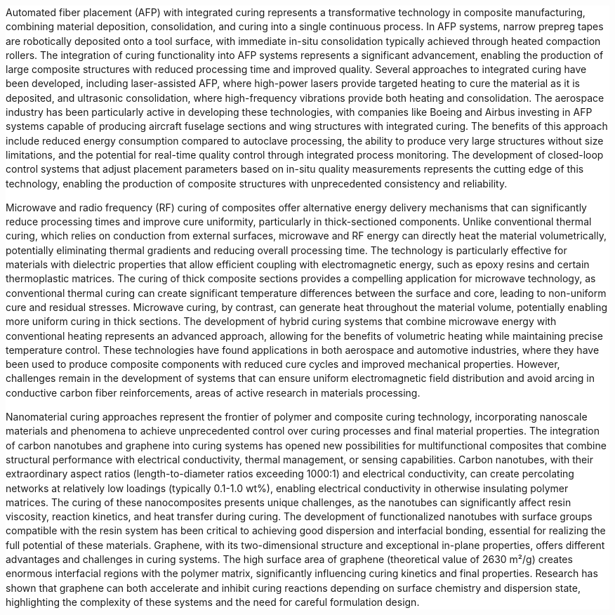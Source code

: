 Automated fiber placement (AFP) with integrated curing represents a transformative technology in composite manufacturing, combining material deposition, consolidation, and curing into a single continuous process. In AFP systems, narrow prepreg tapes are robotically deposited onto a tool surface, with immediate in-situ consolidation typically achieved through heated compaction rollers. The integration of curing functionality into AFP systems represents a significant advancement, enabling the production of large composite structures with reduced processing time and improved quality. Several approaches to integrated curing have been developed, including laser-assisted AFP, where high-power lasers provide targeted heating to cure the material as it is deposited, and ultrasonic consolidation, where high-frequency vibrations provide both heating and consolidation. The aerospace industry has been particularly active in developing these technologies, with companies like Boeing and Airbus investing in AFP systems capable of producing aircraft fuselage sections and wing structures with integrated curing. The benefits of this approach include reduced energy consumption compared to autoclave processing, the ability to produce very large structures without size limitations, and the potential for real-time quality control through integrated process monitoring. The development of closed-loop control systems that adjust placement parameters based on in-situ quality measurements represents the cutting edge of this technology, enabling the production of composite structures with unprecedented consistency and reliability.

Microwave and radio frequency (RF) curing of composites offer alternative energy delivery mechanisms that can significantly reduce processing times and improve cure uniformity, particularly in thick-sectioned components. Unlike conventional thermal curing, which relies on conduction from external surfaces, microwave and RF energy can directly heat the material volumetrically, potentially eliminating thermal gradients and reducing overall processing time. The technology is particularly effective for materials with dielectric properties that allow efficient coupling with electromagnetic energy, such as epoxy resins and certain thermoplastic matrices. The curing of thick composite sections provides a compelling application for microwave technology, as conventional thermal curing can create significant temperature differences between the surface and core, leading to non-uniform cure and residual stresses. Microwave curing, by contrast, can generate heat throughout the material volume, potentially enabling more uniform curing in thick sections. The development of hybrid curing systems that combine microwave energy with conventional heating represents an advanced approach, allowing for the benefits of volumetric heating while maintaining precise temperature control. These technologies have found applications in both aerospace and automotive industries, where they have been used to produce composite components with reduced cure cycles and improved mechanical properties. However, challenges remain in the development of systems that can ensure uniform electromagnetic field distribution and avoid arcing in conductive carbon fiber reinforcements, areas of active research in materials processing.

Nanomaterial curing approaches represent the frontier of polymer and composite curing technology, incorporating nanoscale materials and phenomena to achieve unprecedented control over curing processes and final material properties. The integration of carbon nanotubes and graphene into curing systems has opened new possibilities for multifunctional composites that combine structural performance with electrical conductivity, thermal management, or sensing capabilities. Carbon nanotubes, with their extraordinary aspect ratios (length-to-diameter ratios exceeding 1000:1) and electrical conductivity, can create percolating networks at relatively low loadings (typically 0.1-1.0 wt%), enabling electrical conductivity in otherwise insulating polymer matrices. The curing of these nanocomposites presents unique challenges, as the nanotubes can significantly affect resin viscosity, reaction kinetics, and heat transfer during curing. The development of functionalized nanotubes with surface groups compatible with the resin system has been critical to achieving good dispersion and interfacial bonding, essential for realizing the full potential of these materials. Graphene, with its two-dimensional structure and exceptional in-plane properties, offers different advantages and challenges in curing systems. The high surface area of graphene (theoretical value of 2630 m²/g) creates enormous interfacial regions with the polymer matrix, significantly influencing curing kinetics and final properties. Research has shown that graphene can both accelerate and inhibit curing reactions depending on surface chemistry and dispersion state, highlighting the complexity of these systems and the need for careful formulation design.
